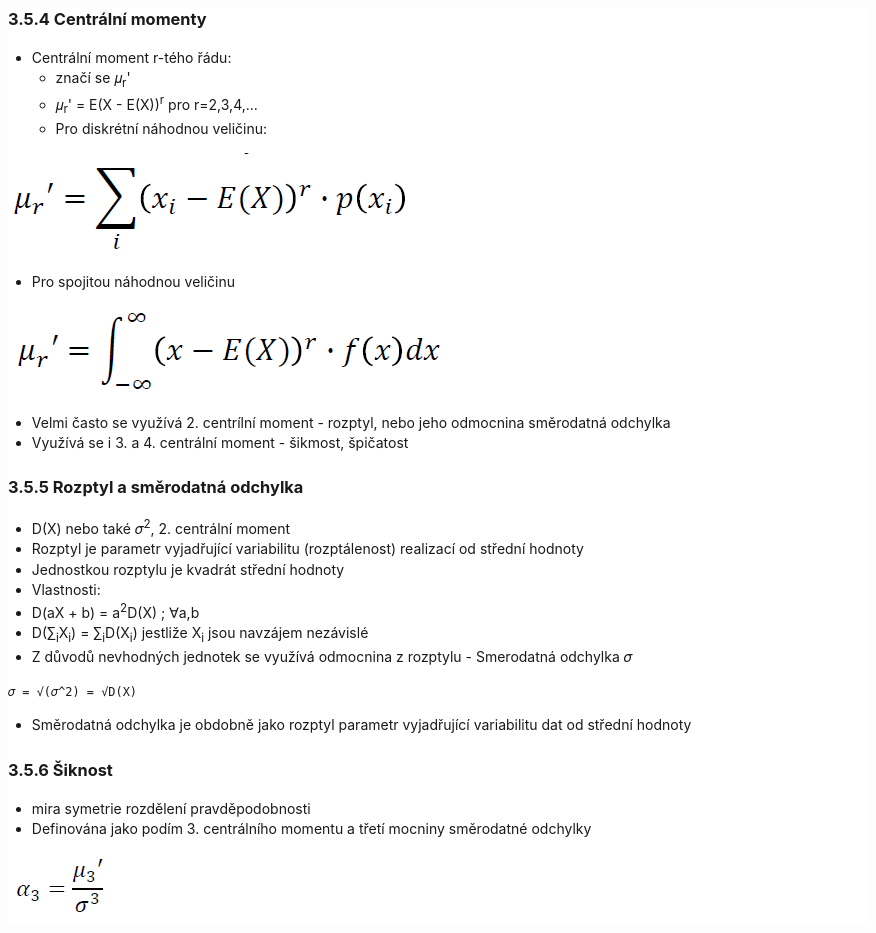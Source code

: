 ### 3.5.4 Centrální momenty

- Centrální moment r-tého řádu:
  - značí se 𝜇<sub>r</sub>'
  - 𝜇<sub>r</sub>' = E(X - E(X))<sup>r</sup> pro r=2,3,4,...
  - Pro diskrétní náhodnou veličinu:

![Centrální moment pro diskrétní n.v.](pictures/cent_mom_dnv.png)

- Pro spojitou náhodnou veličinu

![Centrální moment pro spojitou n.v.](pictures/cent_mom_snv.png)

- Velmi často se využívá 2. centrílní moment - rozptyl, nebo jeho odmocnina směrodatná odchylka
- Využívá se i 3. a 4. centrální moment - šikmost, špičatost

### 3.5.5 Rozptyl a směrodatná odchylka

- D(X) nebo také 𝜎<sup>2</sup>, 2. centrální moment
- Rozptyl je parametr vyjadřující variabilitu (rozptálenost) realizací od střední hodnoty
- Jednostkou rozptylu je kvadrát střední hodnoty
- Vlastnosti:
- D(aX + b) = a<sup>2</sup>D(X) ; ∀a,b
- D(∑<sub>i</sub>X<sub>i</sub>) = ∑<sub>i</sub>D(X<sub>i</sub>) jestliže X<sub>i</sub> jsou navzájem nezávislé
- Z důvodů nevhodných jednotek se využívá odmocnina z rozptylu - Smerodatná odchylka 𝜎

```
𝜎 = √(𝜎^2) = √D(X)
```

- Směrodatná odchylka je obdobně jako rozptyl parametr vyjadřující variabilitu dat od střední hodnoty

### 3.5.6 Šiknost

- mira symetrie rozdělení pravděpodobnosti
- Definována jako podím 3. centrálního momentu a třetí mocniny směrodatné odchylky

![Vzorec pro výpočet šikmosti](pictures/sikmost.png)
